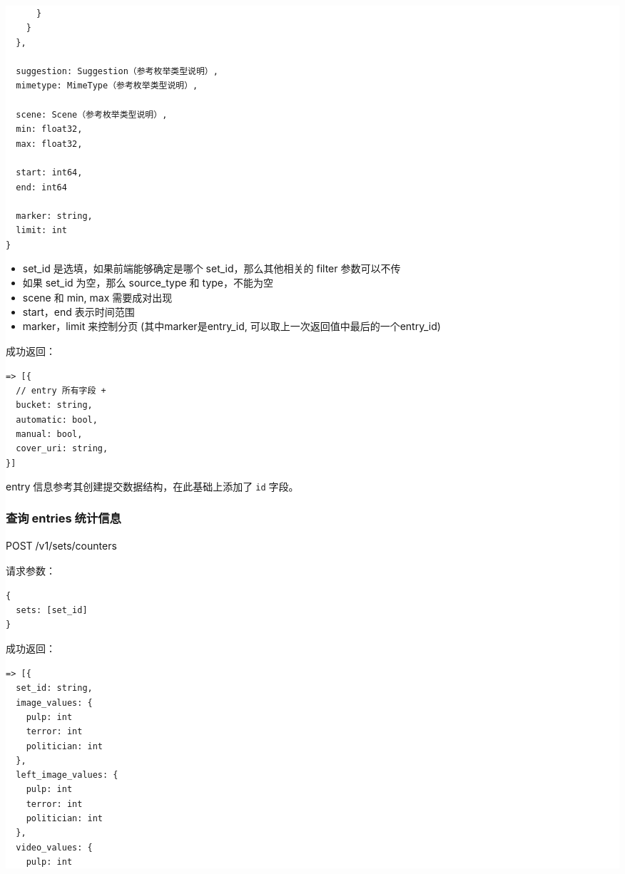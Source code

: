 ```
      }
    }
  },

  suggestion: Suggestion（参考枚举类型说明）,
  mimetype: MimeType（参考枚举类型说明）,

  scene: Scene（参考枚举类型说明）,
  min: float32,
  max: float32,

  start: int64,
  end: int64

  marker: string,
  limit: int
}
```

- set_id 是选填，如果前端能够确定是哪个 set_id，那么其他相关的 filter 参数可以不传
- 如果 set_id 为空，那么 source_type 和 type，不能为空
- scene 和 min, max 需要成对出现 
- start，end 表示时间范围
- marker，limit 来控制分页 (其中marker是entry_id, 可以取上一次返回值中最后的一个entry_id)

成功返回：

```
=> [{
  // entry 所有字段 +
  bucket: string,
  automatic: bool,
  manual: bool,
  cover_uri: string,
}]
```
entry 信息参考其创建提交数据结构，在此基础上添加了 `id` 字段。

###  查询 entries 统计信息

POST /v1/sets/counters

请求参数：

```
{
  sets: [set_id]
}
```

成功返回：

```
=> [{
  set_id: string,
  image_values: {
    pulp: int
    terror: int
    politician: int
  },
  left_image_values: {
    pulp: int
    terror: int
    politician: int
  },
  video_values: {
    pulp: int
```